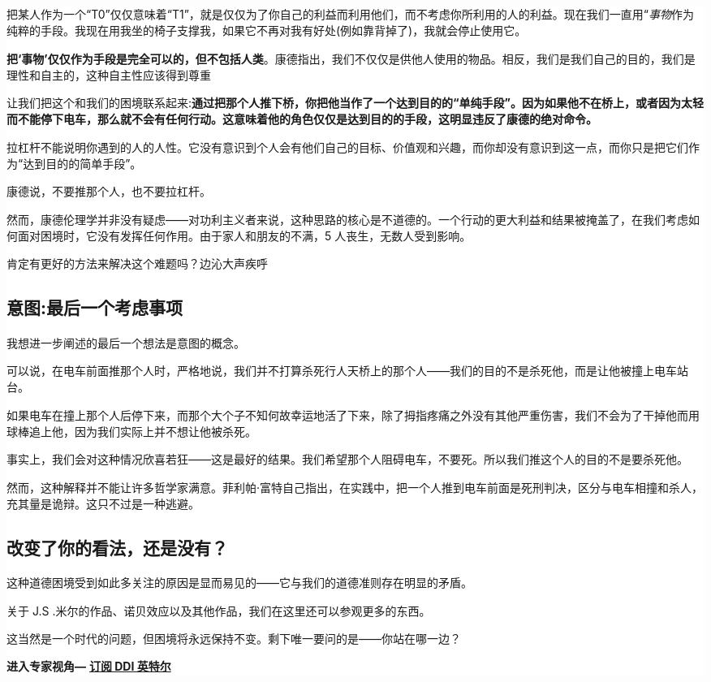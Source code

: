 把某人作为一个“T0”仅仅意味着“T1”，就是仅仅为了你自己的利益而利用他们，而不考虑你所利用的人的利益。现在我们一直用“*事物*作为纯粹的手段。我现在用我坐的椅子支撑我，如果它不再对我有好处(例如靠背掉了)，我就会停止使用它。

**把‘事物’仅仅作为手段是完全可以的，但不包括人类**。康德指出，我们不仅仅是供他人使用的物品。相反，我们是我们自己的目的，我们是理性和自主的，这种自主性应该得到尊重

让我们把这个和我们的困境联系起来:**通过把那个人推下桥，你把他当作了一个达到目的的“单纯手段”。因为如果他不在桥上，或者因为太轻而不能停下电车，那么就不会有任何行动。这意味着他的角色仅仅是达到目的的手段，这明显违反了康德的绝对命令。**

拉杠杆不能说明你遇到的人的人性。它没有意识到个人会有他们自己的目标、价值观和兴趣，而你却没有意识到这一点，而你只是把它们作为“达到目的的简单手段”。

康德说，不要推那个人，也不要拉杠杆。

然而，康德伦理学并非没有疑虑——对功利主义者来说，这种思路的核心是不道德的。一个行动的更大利益和结果被掩盖了，在我们考虑如何面对困境时，它没有发挥任何作用。由于家人和朋友的不满，5 人丧生，无数人受到影响。

肯定有更好的方法来解决这个难题吗？边沁大声疾呼

## **意图:最后一个考虑事项**

我想进一步阐述的最后一个想法是意图的概念。

可以说，在电车前面推那个人时，严格地说，我们并不打算杀死行人天桥上的那个人——我们的目的不是杀死他，而是让他被撞上电车站台。

如果电车在撞上那个人后停下来，而那个大个子不知何故幸运地活了下来，除了拇指疼痛之外没有其他严重伤害，我们不会为了干掉他而用球棒追上他，因为我们实际上并不想让他被杀死。

事实上，我们会对这种情况欣喜若狂——这是最好的结果。我们希望那个人阻碍电车，不要死。所以我们推这个人的目的不是要杀死他。

然而，这种解释并不能让许多哲学家满意。菲利帕·富特自己指出，在实践中，把一个人推到电车前面是死刑判决，区分与电车相撞和杀人，充其量是诡辩。这只不过是一种逃避。

## 改变了你的看法，还是没有？

这种道德困境受到如此多关注的原因是显而易见的——它与我们的道德准则存在明显的矛盾。

关于 J.S .米尔的作品、诺贝效应以及其他作品，我们在这里还可以参观更多的东西。

这当然是一个时代的问题，但困境将永远保持不变。剩下唯一要问的是——你站在哪一边？

**进入专家视角—** [**订阅 DDI 英特尔**](https://datadriveninvestor.com/ddi-intel)